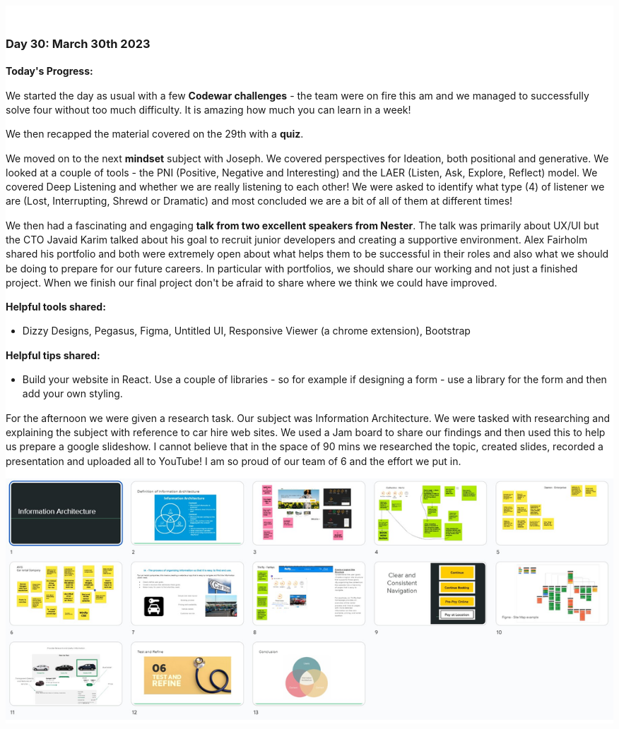  &nbsp;
### Day 30: March 30th 2023
**Today's Progress:**

We started the day as usual with a few **Codewar challenges** - the team were on fire this am and we managed to successfully solve four without too much difficulty. It is amazing how much you can learn in a week! 

We then recapped the material covered on the 29th with a **quiz**.

We moved on to the next **mindset** subject with Joseph. We covered perspectives for Ideation, both positional and generative. We looked at a couple of tools - the PNI (Positive, Negative and Interesting) and the LAER (Listen, Ask, Explore, Reflect) model. We covered Deep Listening and whether we are really listening to each other! We were asked to identify what type (4) of listener we are (Lost, Interrupting, Shrewd or Dramatic) and most concluded we are a bit of all of them at different times!

We then had a fascinating and engaging **talk from two excellent speakers from Nester**. The talk was primarily about UX/UI but the CTO Javaid Karim talked about his goal to recruit junior developers and creating a supportive environment. Alex Fairholm shared his portfolio and both were extremely open about what helps them to be successful in their roles and also what we should be doing to prepare for our future careers. In particular with portfolios, we should share our working and not just a finished project. When we finish our final project don't be afraid to share where we think we could have improved.

**Helpful tools shared:**

  -  Dizzy Designs, Pegasus, Figma, Untitled UI, Responsive Viewer (a chrome extension), Bootstrap

**Helpful tips shared:**

  - Build your website in React.
Use a couple of libraries - so for example if designing a form - use a library for the form and then add your own styling.

For the afternoon we were given a research task. Our subject was Information Architecture. We were tasked with researching and explaining the subject with reference to car hire web sites. We used a Jam board to share our findings and then used this to help us prepare a google slideshow. I cannot believe that in the space of 90 mins we researched the topic, created slides, recorded a presentation and uploaded all to YouTube! I am so proud of our team of 6 and the effort we put in. 

![Alt text](Images/slides.jpg)
